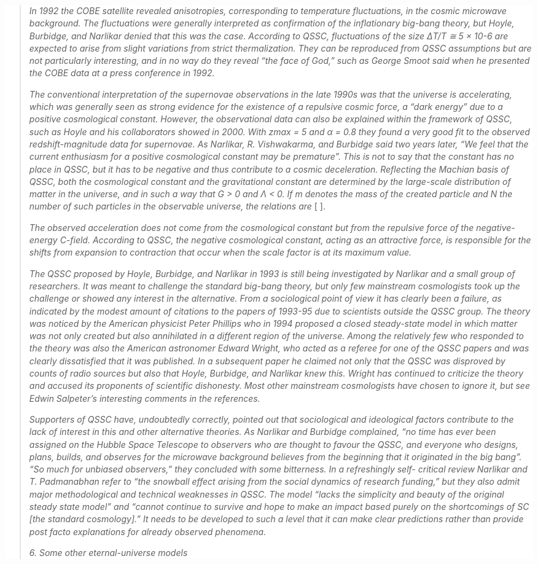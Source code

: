 > _In 1992 the COBE satellite revealed anisotropies, corresponding to temperature fluctuations, in the cosmic microwave background. The fluctuations were generally interpreted as confirmation of the inflationary big-bang theory, but Hoyle, Burbidge, and Narlikar denied that this was the case. According to QSSC, fluctuations of the size ΔT/T ≅ 5 × 10\-6 are expected to arise from slight variations from strict thermalization. They can be reproduced from QSSC assumptions but are not particularly interesting, and in no way do they reveal “the face of God,” such as George Smoot said when he presented the COBE data at a press conference in 1992._
> 
> _The conventional interpretation of the supernovae observations in the late 1990s was that the universe is accelerating, which was generally seen as strong evidence for the existence of a repulsive cosmic force, a “dark energy” due to a positive cosmological constant. However, the observational data can also be explained within the framework of QSSC, such as Hoyle and his collaborators showed in 2000. With zmax = 5 and α = 0.8 they found a very good fit to the observed redshift-magnitude data for supernovae. As Narlikar, R. Vishwakarma, and Burbidge said two years later, “We feel that the current enthusiasm for a positive cosmological constant may be premature”. This is not to say that the constant has no place in QSSC, but it has to be negative and thus contribute to a cosmic deceleration. Reflecting the Machian basis of QSSC, both the cosmological constant and the gravitational constant are determined by the large-scale distribution of matter in the universe, and in such a way that G > 0 and Λ < 0. If m denotes the mass of the created particle and N the number of such particles in the observable universe, the relations are_ \[ \].
> 
> _The observed acceleration does not come from the cosmological constant but from the repulsive force of the negative-energy C-field. According to QSSC, the negative cosmological constant, acting as an attractive force, is responsible for the shifts from expansion to contraction that occur when the scale factor is at its maximum value._
> 
> _The QSSC proposed by Hoyle, Burbidge, and Narlikar in 1993 is still being investigated by Narlikar and a small group of researchers. It was meant to challenge the standard big-bang theory, but only few mainstream cosmologists took up the challenge or showed any interest in the alternative. From a sociological point of view it has clearly been a failure, as indicated by the modest amount of citations to the papers of 1993-95 due to scientists outside the QSSC group. The theory was noticed by the American physicist Peter Phillips who in 1994 proposed a closed steady-state model in which matter was not only created but also annihilated in a different region of the universe. Among the relatively few who responded to the theory was also the American astronomer Edward Wright, who acted as a referee for one of the QSSC papers and was clearly dissatisfied that it was published. In a subsequent paper he claimed not only that the QSSC was disproved by counts of radio sources but also that Hoyle, Burbidge, and Narlikar knew this. Wright has continued to criticize the theory and accused its proponents of scientific dishonesty. Most other mainstream cosmologists have chosen to ignore it, but see Edwin Salpeter’s interesting comments in the references._
> 
> _Supporters of QSSC have, undoubtedly correctly, pointed out that sociological and ideological factors contribute to the lack of interest in this and other alternative theories. As Narlikar and Burbidge complained, “no time has ever been assigned on the Hubble Space Telescope to observers who are thought to favour the QSSC, and everyone who designs, plans, builds, and observes for the microwave background believes from the beginning that it originated in the big bang”. “So much for unbiased observers,” they concluded with some bitterness. In a refreshingly self- critical review Narlikar and T. Padmanabhan refer to “the snowball effect arising from the social dynamics of research funding,” but they also admit major methodological and technical weaknesses in QSSC. The model “lacks the simplicity and beauty of the original steady state model” and “cannot continue to survive and hope to make an impact based purely on the shortcomings of SC \[the standard cosmology\].” It needs to be developed to such a level that it can make clear predictions rather than provide post facto explanations for already observed phenomena._
> 
> _6\. Some other eternal-universe models_
> 